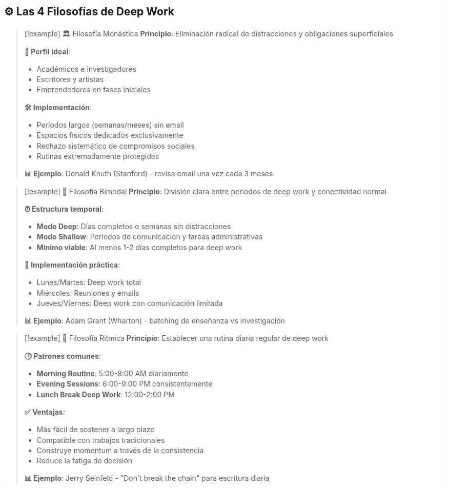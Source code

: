 ## ⚙️ Las 4 Filosofías de Deep Work

> [!example] 🏛️ Filosofía Monástica **Principio**: Eliminación radical de distracciones y obligaciones superficiales
> 
> **👤 Perfil ideal**:
> 
> - Académicos e investigadores
> - Escritores y artistas
> - Emprendedores en fases iniciales
> 
> **🛠️ Implementación**:
> 
> - Períodos largos (semanas/meses) sin email
> - Espacios físicos dedicados exclusivamente
> - Rechazo sistemático de compromisos sociales
> - Rutinas extremadamente protegidas
> 
> **📊 Ejemplo**: Donald Knuth (Stanford) - revisa email una vez cada 3 meses

> [!example] 🔄 Filosofía Bimodal **Principio**: División clara entre períodos de deep work y conectividad normal
> 
> **⏰ Estructura temporal**:
> 
> - **Modo Deep**: Días completos o semanas sin distracciones
> - **Modo Shallow**: Períodos de comunicación y tareas administrativas
> - **Mínimo viable**: Al menos 1-2 días completos para deep work
> 
> **🎯 Implementación práctica**:
> 
> - Lunes/Martes: Deep work total
> - Miércoles: Reuniones y emails
> - Jueves/Viernes: Deep work con comunicación limitada
> 
> **📊 Ejemplo**: Adam Grant (Wharton) - batching de enseñanza vs investigación

> [!example] 🏃 Filosofía Rítmica **Principio**: Establecer una rutina diaria regular de deep work
> 
> **🕐 Patrones comunes**:
> 
> - **Morning Routine**: 5:00-8:00 AM diariamente
> - **Evening Sessions**: 6:00-9:00 PM consistentemente
> - **Lunch Break Deep Work**: 12:00-2:00 PM
> 
> **✅ Ventajas**:
> 
> - Más fácil de sostener a largo plazo
> - Compatible con trabajos tradicionales
> - Construye momentum a través de la consistencia
> - Reduce la fatiga de decisión
> 
> **📊 Ejemplo**: Jerry Seinfeld - "Don't break the chain" para escritura diaria
